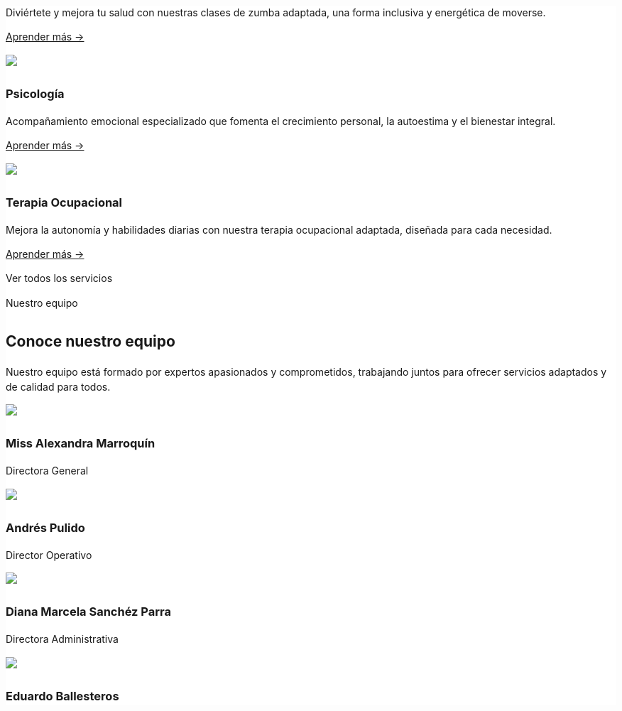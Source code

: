 Diviértete y mejora tu salud con nuestras clases de zumba adaptada, una forma inclusiva y energética de moverse.

[Aprender más →](#)

![](https://www.fundacionse.com/wp-content/uploads/2025/01/emotional-intelligence.gif)

### Psicología

Acompañamiento emocional especializado que fomenta el crecimiento personal, la autoestima y el bienestar integral.

[Aprender más →](#)

![](https://www.fundacionse.com/wp-content/uploads/2025/01/therapy.gif)

### Terapia Ocupacional

Mejora la autonomía y habilidades diarias con nuestra terapia ocupacional adaptada, diseñada para cada necesidad.

[Aprender más →](#)

Ver todos los servicios

Nuestro equipo

Conoce nuestro equipo
---------------------

Nuestro equipo está formado por expertos apasionados y comprometidos, trabajando juntos para ofrecer servicios adaptados y de calidad para todos.

![](https://www.fundacionse.com/wp-content/uploads/2025/01/user.png)

### Miss Alexandra Marroquín

Directora General

![](https://www.fundacionse.com/wp-content/uploads/2025/01/user-1.png)

### Andrés Pulido

Director Operativo

![](https://www.fundacionse.com/wp-content/uploads/2025/01/user-2.png)

### Diana Marcela Sanchéz Parra

Directora Administrativa

![](https://www.fundacionse.com/wp-content/uploads/2025/01/user-3.png)

### Eduardo Ballesteros
